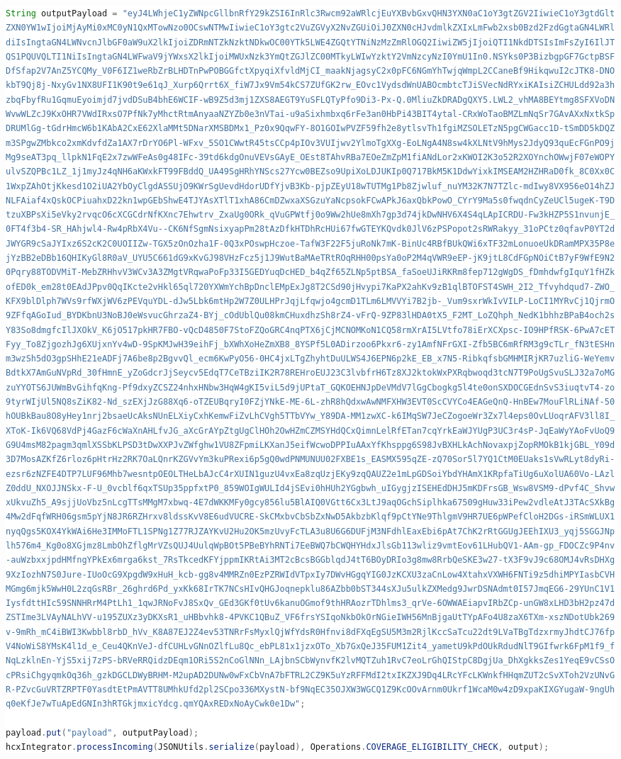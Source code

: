```java
String outputPayload = "eyJ4LWhjeC1yZWNpcGllbnRfY29kZSI6InRlc3Rwcm92aWRlcjEuYXBvbGxvQHN3YXN0aC1oY3gtZGV2IiwieC1oY3gtdGltZXN0YW1wIjoiMjAyMi0xMC0yN1QxMTowNzo0OCswNTMwIiwieC1oY3gtc2VuZGVyX2NvZGUiOiJ0ZXN0cHJvdmlkZXIxLmFwb2xsb0Bzd2FzdGgtaGN4LWRldiIsIngtaGN4LWNvcnJlbGF0aW9uX2lkIjoiZDRmNTZkNzktNDkwOC00YTk5LWE4ZGQtYTNiNzMzZmRlOGQ2IiwiZW5jIjoiQTI1NkdDTSIsImFsZyI6IlJTQS1PQUVQLTI1NiIsIngtaGN4LWFwaV9jYWxsX2lkIjoiMWUxNzk3YmQtZGJlZC00MTkyLWIwYzktY2VmNzcyNzI0YmU1In0.NSYks0P3BizbgpGF7GctpBSFDfSfap2V7AnZ5YCQMy_V0F6IZ1weRbZrBLHDTnPwPOBGGfctXpyqiXfvldMjCI_maakNjagsyC2x0pFC6NGmYhTwjqWmpL2CCaneBf9HikqwuI2cJTK8-DNOkbT9Qj8j-NxyGv1NX8UFI1K90t9e61qJ_Xurp6Qrrt6X_fiW7Jx9Vm54kCS7ZUfGK2rw_EOvc1VydsdWnUABOcmbtcTJiSVecNdRYxiKAIsiZCHULdd92a3hzbqFbyfRu1GqmuEyoimjd7jvdDSuB4bhE6WCIF-wB9Z5d3mj1ZXS8AEGT9YuSFLQTyPfo9Di3-Px-Q.0MliuZkDRADgQXY5.LWL2_vhMA8BEYtmg8SFXVoDNWvwWLZcJ9KxOHR7VWdIRxsO7PfNk7yMhctRtmAnyaaNZYZb0e3nVTai-u9aSixhmbxq6rFe3an0HbPi43BIT4ytal-CRxWoTaoBMZLmNqSr7GAvAXxNxtkSpDRUMlGg-tGdrHmcW6b1KAbA2CxE62XlaMMt5DNarXMSBDMx1_Pz0x9QqwFY-8O1GOIwPVZF59fh2e8ytlsvTh1fgiMZSOLETzN5pgCWGacc1D-tSmDD5kDQZm3SPgwZMbkco2xmKdvfdZa1AX7rDrYO6Pl-WFxv_5SO1CWwtR45tsCCp4pIOv3VUIjwv2YlmoTgXXg-EoLNgA4N8sw4kXLNtV9hMys2JdyQ93quEcFGnPO9jMg9seAT3pq_llpkN1FqE2x7zwWFeAs0g48IFc-39td6kdgOnuVEVsGAyE_OEst8TAhvRBa7EOeZmZpM1fiANdLor2xKWOI2K3o52R2XOYnchOWwjF07eWOPYulvSZQPBc1LZ_1j1myJz4qNH6aKWxkFT99FBddQ_UA49SgHRhYNScs27Ycw0BEZso9UpiXoLDJUKIp0Q717BkM5K1DdwYixkIMSEAM2HZHRaD0fk_8C0Xx0C1WxpZAhOtjKkesd1O2iUA2YbOyClgdASSUjO9KWrSgUevdHdorUDfYjvB3Kb-pjpZEyU18wTUTMg1Pb8Zjwluf_nuYM32K7N7TZlc-mdIwy8VX956eO14hZJNLFAiaf4xQskOCPiuahxD22kn1wpGEbShwE4TJYAsXTlT1xhA86CmDZwxaXSGzuYaNcpsokFCwAPkJ6axQbkPowO_CYrY9Ma5s0fwqdnCyZeUCl5ugeK-T9DtzuXBPsXi5eVky2rvqcO6cXCGCdrNfKXnc7Ehwtrv_ZxaUg0ORk_qVuGPWtfj0o9Ww2hUe8mXh7gp3d74jkDwNHV6X4S4qLApICRDU-Fw3kHZP5S1nvunjE_0FT4f3b4-SR_HAhjwl4-Rw4pRbX4Vu--CK6NfSgmNsixyapPm28tAzDfkHTDhRcHUi67fwGTEYKQvdk0JlV6zPSPopot2sRWRakyy_31oPCtz0qfavP0YT2dJWYGR9cSaJYIxz6S2cK2C0UOIIZw-TGX5zOnOzha1F-0Q3xPOswpHczoe-TafW3F22F5juRoNk7mK-BinUc4RBfBUkQWi6xTF32mLonuoeUkDRamMPX35P8ejYzBB2eDBb16QHIKyGl8R0aV_UYU5C661dG9xKvGJ98VHzFcz5j1J9WutBaMAeTRtROqRHH00psYa0oP2M4qVWR9eEP-jK9jtL8CdFGpNOiCtB7yF9WfE9N20Pqry88TODVMiT-MebZRHhvV3WCv3A3ZMgtVRqwaPoFp33I5GEDYuqDcHED_b4qZf65ZLNp5ptBSA_faSoeUJiRKRm8fep712gWgDS_fDmhdwfgIquY1fHZkofED0k_em28t0EAdJPpv0QqIKcte2vHkl65ql720YXWmYchBpDnclEMpExJg8T2CSd90jHvypi7KaPX2ahKv9zB1qlBTOFST4SWH_2I2_Tfvyhdqud7-ZWO_KFX9blDlph7WVs9rfWXjWV6zPEVquYDL-dJw5Lbk6mtHp2W7Z0ULHPrJqjLfqwjo4gcmD1TLm6LMVVYi7B2jb-_Vum9sxrWkIvVILP-LoCI1MYRvCj1QjrmO9ZFfqAGoIud_BYDKbnU3NoBJ0eWsvucGhrzaZ4-BYj_cOdUblQu08kmCHuxdhzSh8rZ4-vFrQ-9ZP83lHDA0tX5_F2MT_LoZQhph_NedK1bhhzBPaB4och2sY83So8dmgfcIlJXOkV_K6jO517pkHR7FBO-vQcD4850F7StoFZQoGRC4nqPTX6jCjMCNOMKoN1CQ58rmXrAI5LVtfo78iErXCXpsc-IO9HPfRSK-6PwA7cETFyy_To8ZjgozhJg6XUjxnYv4wD-9SpKMJwH39eihFj_bXWhXoHeZmXB8_8YSPf5L0ADirzoo6Pkxr6-zy1AmfNFrGXI-Zfb5BC6mRfRM3g9cTLr_fN3tESHnm3wzSh5dO3gpSHhE21eADFj7A6be8p2BgvvQl_ecm6KwPyO56-0HC4jxLTgZhyhtDuULWS4J6EPN6p2kE_EB_x7N5-RibkqfsbGMHMIRjKR7uzliG-WeYemvBdtkX7AmGuNVpRd_30fHmnE_yZoGdcrJjSeycv5EdqT7CeTBziIK2R78REHroEUJ23C3lvbfrH6Tz8XJ2ktokWxPXRqbwoqd3tcN7T9PoUgSvuSLJ32a7oMGzuYYOTS6JUWmBvGihfqKng-Pf9dxyZCSZ24nhxHNbw3HqW4gKI5viL5d9jUPtaT_GQKOEHNJpDeVMdV7lGgCbogkg5l4te0onSXDOCGEdnSvS3iuqtvT4-zo9tyrWIjUl5NQ8sZiK82-Nd_szEXjJzG88Xq6-oTZEUBqryI0FZjYNkE-ME-6L-zhR8hQdxwAwNMFXHW3EVT0ScCVYCo4EAGeQnQ-HnBEw7MouFlRLiNAf-50hOUBkBau8O8yHey1nrj2bsaeUcAksNUnELXiyCxhKemwFiZvLhCVgh5TTbVYw_Y89DA-MM1zwXC-k6IMqSW7JeCZogoeWr3Zx7l4eps0OvLUoqrAFV3ll8I_XToK-Ik6VQ68VdPj4GazF6cWaXnAHLfvJG_aXcGrAYpZtgUgClHOh2OwHZmCZMSYHdQCxQimnLelRfETan7cqYrkEaWJYUgP3UC3r4sP-JqEaWyYAoFvUoQ9G9U4msM82pagm3qmlXSSbKLPSD3tDwXXPJvZWfghw1VU8ZFpmiLKXanJ5eifWcwoDPPIuAAxYfKhsppg6S98JvBXHLkAchNovaxpjZopRMOkB1kjGBL_Y09d3D7MosAZKfZ6rloz6pHtrHz2RK7OaLQnrKZGVvYm3kuPRexi6p5gQ0wdPNMUNUU02FXBE1s_EASMX595qZE-zQ70Sor5l7YQ1CtM0EUaks1sVwRLyt8dyRi-ezsr6zNZFE4DTP7LUF96Mhb7wesntpOEOLTHeLbAJcC4rXUIN1guzU4vxEa8zqUzjEKy9zqQAUZ2e1mLpGDSoiYbdYHAmX1KRpfaTiUg6uXolUA60Vo-LAzlZ0ddU_NXOJJNSkx-F-U_0vcblf6qxTSUp35ppfxtP0_859WOIgWULId4jSEvi0hHUh2YGgbwh_uIGygjzISEHEdDHJ5mKDFrsGB_Wsw8VSM9-dPvf4C_ShvwxUkvuZh5_A9sjjUoVbz5nLcgTTsMMgM7xbwq-4E7dWKKMFy0gcy856lu5BlAIQ0VGtt6Cx3LtJ9aqOGchSiplhka67509gHuw33iPew2vdleAtJ3TAcSXkBg4Mw2dFqfWRH06gsm5pYjN8JR6RZHrxv8ldssKvV8E6udVUCRE-SkCMxbvCbSbZxNwD5AkbzbKlqf9pCtYNe9ThlgmV9HR7UE6pWPefCloH2DGs-iRSmWLUX1nyqQgs5KOX4YkWAi6He3IMMoFTL1SPNg1Z77RJZAYKvU2Hu2OK5mzUvyFcTLA3u8U6G6DUFjM3NFdhlEaxEbi6pAt7ChK2rRtGGUgJEEhIXU3_yqj5SGGJNplh576m4_Kg0o8XGjmz8LmbOhZflgMrVZsQUJ4UulqWpBOt5PBeBYhRNTi7EeBWQ7bCWQHYHdxJlsGb113wliz9vmtEov61LHubQV1-AAm-gp_FDOCZc9P4nv-auWzbxxjpdHMfngYPkEx6mrga6kst_7RsTkcedKFYjppmIKRtAi3MT2cBcsBGGblqdJ4tT6BOyDRIo3g8mw8RrbQeSKE3w27-tX3F9vJ9c68OMJ4vRsDHXg9XzIozhN7S0Jure-IUoOcG9XpgdW9xHuH_kcb-gg8v4MMRZn0EzPZRWIdVTpxIy7DWvHGgqYIG0JzKCXU3zaCnLow4XtahxVXWH6FNTi9z5dhiMPYIasbCVHMGmg6mjk5WwH0L2zqGsRBr_26ghrd6Pd_yxKk68IrTK7NCsHIvQHGJoqnepklu86AZbb0bST344sXJu5ulkZXMedg9JwrDSNAdmt0I57JmqEG6-29YUnC1V1IysfdttHIc59SNNHRrM4PtLh1_1qwJRNoFvJ8SxQv_GEd3GKf0tUv6kanuOGmof9thHRAozrTDhlms3_qrVe-6OWWAEiapvIRbZCp-unGW8xLHD3bH2pz47dZSTIme3LVAyNALhVV-u195ZUXz3yDKXsR1_uHBbvhk8-4PVKC1QBuZ_VF6frsYSIqoNkbOkOrNGieIWH56MnBjgaUtTYpAFo4U8zaX6TXm-xszNDotUbk269v-9mRh_mC4iBWI3Kwbbl8rbD_hVv_K8A87EJ2Z4ev53TNRrFsMyxlQjWfYdsR0Hfnvi8dFXqEgSU5M3m2RjlKccSaTcu22dt9LVaTBgTdzxrmyJhdtCJ76fpV4NoWiS8YMsK4l1d_e_Ceu4QKnVeJ-dfCUHLvGNnOZlfLu8Qc_ebPL81x1jzxOTo_Xb7GxQeJ35FUM1Zit4_yametU9kPdOUkRdudNlT9GIfwrk6FpM1f9_fNqLzklnEn-YjS5xij7zPS-bRVeRRQidzDEqm1ORi5S2nCoGlNNn_LAjbnSCbWynvfK2lvMQTZuh1RvC7eoLrGhQIStpC8DgjUa_DhXgkksZes1YeqE9vCSsOcPRsiChgyqmkOq36h_gzkDGCLDWyBRHM-M2upAD2DUNw0wFxCbVnA7bFTRL2CZ9K5uYzRFFMdI2txIKZXJ9Dq4LRcYFcLKWnkfHHqmZUT2cSvXToh2VzUNvGR-PZvcGuVRTZRPTF0YasdtEtPmAVTT8UMhkUfd2pl2SCpo336MXystN-bf9NqEC35OJXW3WGCQ1Z9KcOOvArnm0Ukrf1WcaM0w4zD9xpaKIXGYugaW-9ngUhq0eKfJe7wTuApEdGNIn3hRTGkjmxicYdcg.qmYQAxREDxNoAyCwk0e1Dw";

payload.put("payload", outputPayload);
hcxIntegrator.processIncoming(JSONUtils.serialize(payload), Operations.COVERAGE_ELIGIBILITY_CHECK, output);
```